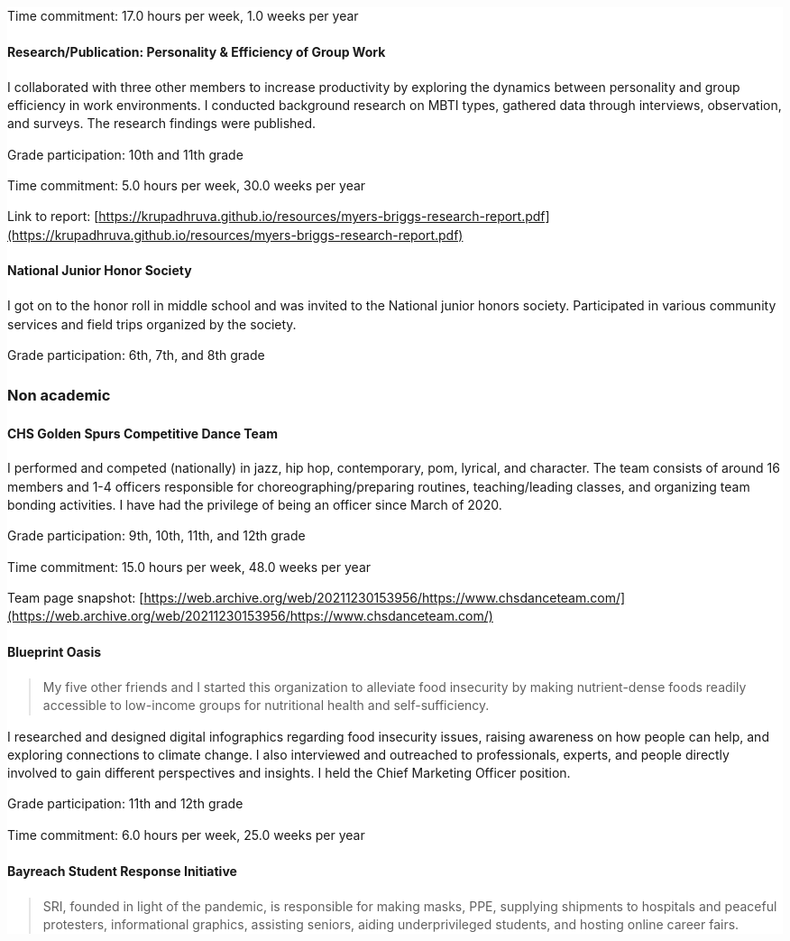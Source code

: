 Time commitment: 17.0 hours per week, 1.0 weeks per year

#### Research/Publication: Personality & Efficiency of Group Work

I collaborated with three other members to increase productivity by exploring the dynamics between personality and group efficiency in work environments. I conducted background research on MBTI types, gathered data through interviews, observation, and surveys. The research findings were published.

Grade participation: 10th and 11th grade

Time commitment: 5.0 hours per week, 30.0 weeks per year

Link to report: [https://krupadhruva.github.io/resources/myers-briggs-research-report.pdf](https://krupadhruva.github.io/resources/myers-briggs-research-report.pdf)

#### National Junior Honor Society

I got on to the honor roll in middle school and was invited to the National junior honors society. Participated in various community services and field trips organized by the society.

Grade participation: 6th, 7th, and 8th grade



### Non academic

#### CHS Golden Spurs Competitive Dance Team

I performed and competed (nationally) in jazz, hip hop, contemporary, pom, lyrical, and character. The team consists of around 16 members and 1-4 officers responsible for choreographing/preparing routines, teaching/leading classes, and organizing team bonding activities. I have had the privilege of being an officer since March of 2020.

Grade participation: 9th, 10th, 11th, and 12th grade

Time commitment: 15.0 hours per week, 48.0 weeks per year

Team page snapshot: [https://web.archive.org/web/20211230153956/https://www.chsdanceteam.com/](https://web.archive.org/web/20211230153956/https://www.chsdanceteam.com/) 

#### Blueprint Oasis

> My five other friends and I started this organization to alleviate food insecurity by making nutrient-dense foods readily accessible to low-income groups for nutritional health and self-sufficiency.

I researched and designed digital infographics regarding food insecurity issues, raising awareness on how people can help, and exploring connections to climate change. I also interviewed and outreached to professionals, experts, and people directly involved to gain different perspectives and insights. I held the Chief Marketing Officer position.

Grade participation: 11th and 12th grade

Time commitment: 6.0 hours per week, 25.0 weeks per year

#### Bayreach Student Response Initiative

> SRI, founded in light of the pandemic, is responsible for making masks, PPE, supplying shipments to hospitals and peaceful protesters, informational graphics, assisting seniors, aiding underprivileged students, and hosting online career fairs.
